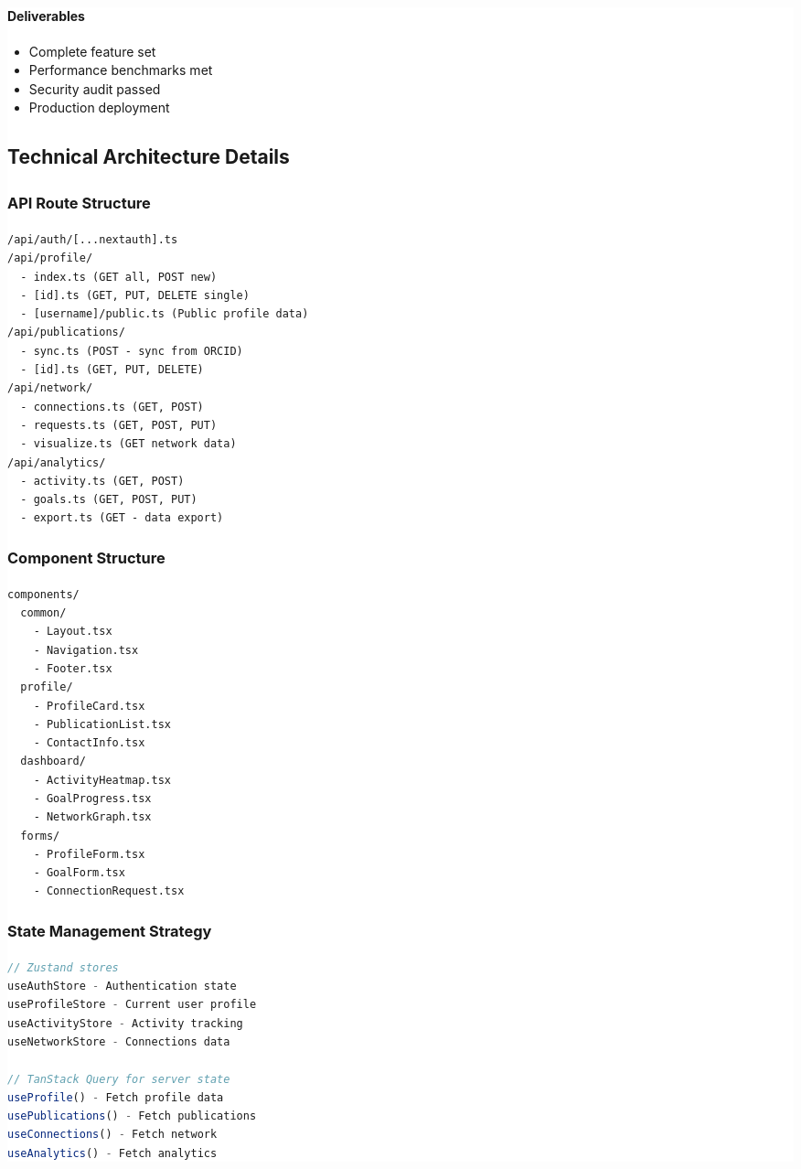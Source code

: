 #### Deliverables
- Complete feature set
- Performance benchmarks met
- Security audit passed
- Production deployment

## Technical Architecture Details

### API Route Structure
```
/api/auth/[...nextauth].ts
/api/profile/
  - index.ts (GET all, POST new)
  - [id].ts (GET, PUT, DELETE single)
  - [username]/public.ts (Public profile data)
/api/publications/
  - sync.ts (POST - sync from ORCID)
  - [id].ts (GET, PUT, DELETE)
/api/network/
  - connections.ts (GET, POST)
  - requests.ts (GET, POST, PUT)
  - visualize.ts (GET network data)
/api/analytics/
  - activity.ts (GET, POST)
  - goals.ts (GET, POST, PUT)
  - export.ts (GET - data export)
```

### Component Structure
```
components/
  common/
    - Layout.tsx
    - Navigation.tsx
    - Footer.tsx
  profile/
    - ProfileCard.tsx
    - PublicationList.tsx
    - ContactInfo.tsx
  dashboard/
    - ActivityHeatmap.tsx
    - GoalProgress.tsx
    - NetworkGraph.tsx
  forms/
    - ProfileForm.tsx
    - GoalForm.tsx
    - ConnectionRequest.tsx
```

### State Management Strategy
```typescript
// Zustand stores
useAuthStore - Authentication state
useProfileStore - Current user profile
useActivityStore - Activity tracking
useNetworkStore - Connections data

// TanStack Query for server state
useProfile() - Fetch profile data
usePublications() - Fetch publications
useConnections() - Fetch network
useAnalytics() - Fetch analytics
```